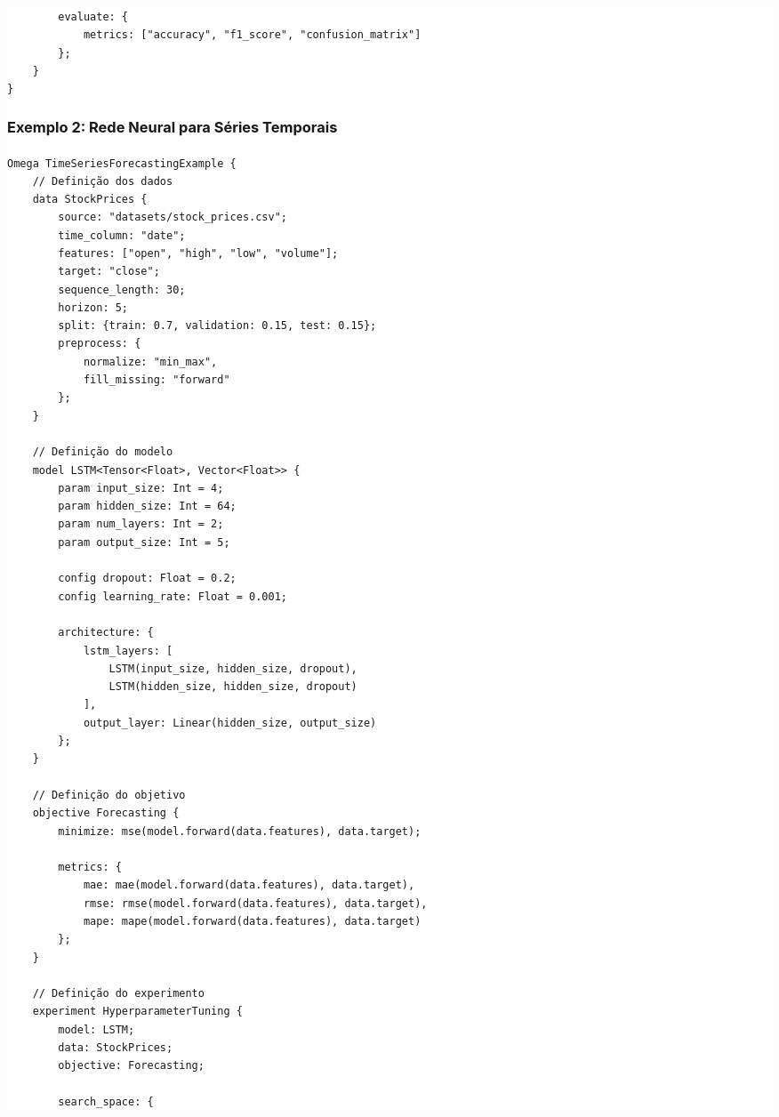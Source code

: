 ```
        evaluate: {
            metrics: ["accuracy", "f1_score", "confusion_matrix"]
        };
    }
}
```

### Exemplo 2: Rede Neural para Séries Temporais

```
Omega TimeSeriesForecastingExample {
    // Definição dos dados
    data StockPrices {
        source: "datasets/stock_prices.csv";
        time_column: "date";
        features: ["open", "high", "low", "volume"];
        target: "close";
        sequence_length: 30;
        horizon: 5;
        split: {train: 0.7, validation: 0.15, test: 0.15};
        preprocess: {
            normalize: "min_max",
            fill_missing: "forward"
        };
    }
    
    // Definição do modelo
    model LSTM<Tensor<Float>, Vector<Float>> {
        param input_size: Int = 4;
        param hidden_size: Int = 64;
        param num_layers: Int = 2;
        param output_size: Int = 5;
        
        config dropout: Float = 0.2;
        config learning_rate: Float = 0.001;
        
        architecture: {
            lstm_layers: [
                LSTM(input_size, hidden_size, dropout),
                LSTM(hidden_size, hidden_size, dropout)
            ],
            output_layer: Linear(hidden_size, output_size)
        };
    }
    
    // Definição do objetivo
    objective Forecasting {
        minimize: mse(model.forward(data.features), data.target);
        
        metrics: {
            mae: mae(model.forward(data.features), data.target),
            rmse: rmse(model.forward(data.features), data.target),
            mape: mape(model.forward(data.features), data.target)
        };
    }
    
    // Definição do experimento
    experiment HyperparameterTuning {
        model: LSTM;
        data: StockPrices;
        objective: Forecasting;
        
        search_space: {
```